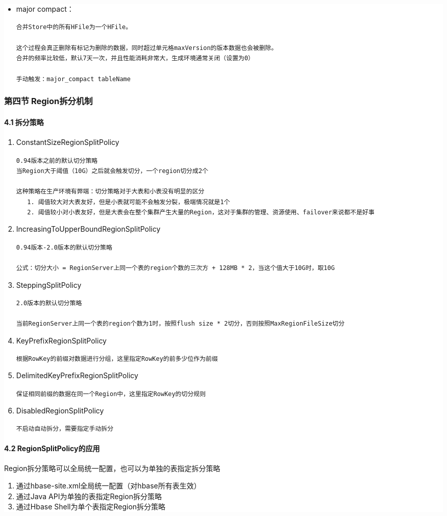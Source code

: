 + major compact：
  ```
  合并Store中的所有HFile为一个HFile。
  
  这个过程会真正删除有标记为删除的数据，同时超过单元格maxVersion的版本数据也会被删除。
  合并的频率比较低，默认7天一次，并且性能消耗非常大，生成环境通常关闭（设置为0）
  
  手动触发：major_compact tableName
  ```

### 第四节 Region拆分机制
#### 4.1 拆分策略
1. ConstantSizeRegionSplitPolicy
   ```
   0.94版本之前的默认切分策略
   当Region大于阈值（10G）之后就会触发切分，一个region切分成2个
   
   这种策略在生产环境有弊端：切分策略对于大表和小表没有明显的区分
      1. 阈值较大对大表友好，但是小表就可能不会触发分裂，极端情况就是1个
      2. 阈值较小对小表友好，但是大表会在整个集群产生大量的Region，这对于集群的管理、资源使用、failover来说都不是好事
   ```
   
2. IncreasingToUpperBoundRegionSplitPolicy
   ```
   0.94版本-2.0版本的默认切分策略
   
   公式：切分大小 = RegionServer上同一个表的region个数的三次方 + 128MB * 2，当这个值大于10G时，取10G
   ```

3. SteppingSplitPolicy
   ```
   2.0版本的默认切分策略
   
   当前RegionServer上同一个表的region个数为1时，按照flush size * 2切分，否则按照MaxRegionFileSize切分
   ```

4. KeyPrefixRegionSplitPolicy
   ```
   根据RowKey的前缀对数据进行分组，这里指定RowKey的前多少位作为前缀
   ```

5. DelimitedKeyPrefixRegionSplitPolicy
   ```
   保证相同前缀的数据在同一个Region中，这里指定RowKey的切分规则
   ```

6. DisabledRegionSplitPolicy
   ```
   不启动自动拆分，需要指定手动拆分
   ```

#### 4.2 RegionSplitPolicy的应用
Region拆分策略可以全局统一配置，也可以为单独的表指定拆分策略

1. 通过hbase-site.xml全局统一配置（对hbase所有表生效）
2. 通过Java API为单独的表指定Region拆分策略
3. 通过Hbase Shell为单个表指定Region拆分策略
